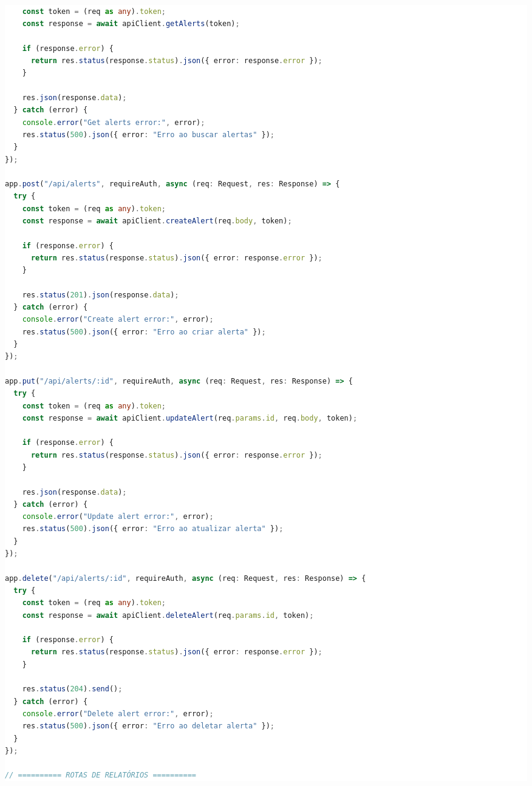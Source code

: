 ```typescript
    const token = (req as any).token;
    const response = await apiClient.getAlerts(token);
    
    if (response.error) {
      return res.status(response.status).json({ error: response.error });
    }
    
    res.json(response.data);
  } catch (error) {
    console.error("Get alerts error:", error);
    res.status(500).json({ error: "Erro ao buscar alertas" });
  }
});

app.post("/api/alerts", requireAuth, async (req: Request, res: Response) => {
  try {
    const token = (req as any).token;
    const response = await apiClient.createAlert(req.body, token);
    
    if (response.error) {
      return res.status(response.status).json({ error: response.error });
    }
    
    res.status(201).json(response.data);
  } catch (error) {
    console.error("Create alert error:", error);
    res.status(500).json({ error: "Erro ao criar alerta" });
  }
});

app.put("/api/alerts/:id", requireAuth, async (req: Request, res: Response) => {
  try {
    const token = (req as any).token;
    const response = await apiClient.updateAlert(req.params.id, req.body, token);
    
    if (response.error) {
      return res.status(response.status).json({ error: response.error });
    }
    
    res.json(response.data);
  } catch (error) {
    console.error("Update alert error:", error);
    res.status(500).json({ error: "Erro ao atualizar alerta" });
  }
});

app.delete("/api/alerts/:id", requireAuth, async (req: Request, res: Response) => {
  try {
    const token = (req as any).token;
    const response = await apiClient.deleteAlert(req.params.id, token);
    
    if (response.error) {
      return res.status(response.status).json({ error: response.error });
    }
    
    res.status(204).send();
  } catch (error) {
    console.error("Delete alert error:", error);
    res.status(500).json({ error: "Erro ao deletar alerta" });
  }
});

// ========== ROTAS DE RELATÓRIOS ==========
```